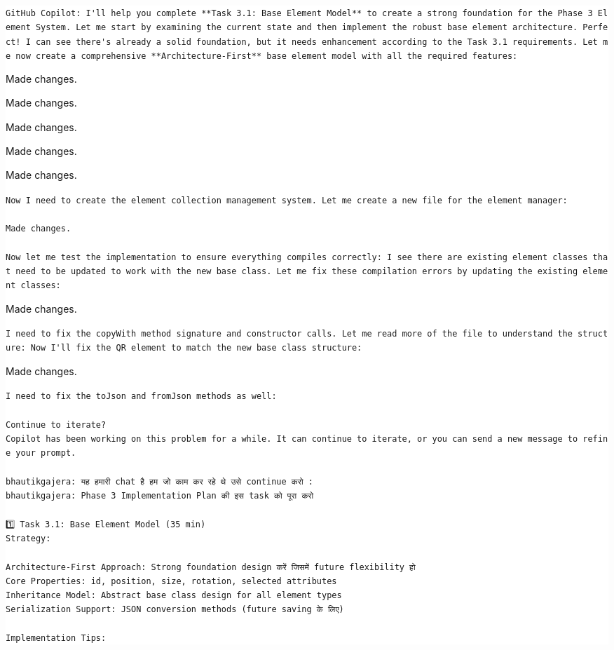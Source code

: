 ```
GitHub Copilot: I'll help you complete **Task 3.1: Base Element Model** to create a strong foundation for the Phase 3 Element System. Let me start by examining the current state and then implement the robust base element architecture. Perfect! I can see there's already a solid foundation, but it needs enhancement according to the Task 3.1 requirements. Let me now create a comprehensive **Architecture-First** base element model with all the required features: 
```

Made changes.

```

```

Made changes.

```

```

Made changes.

```

```

Made changes.

```

```

Made changes.

```
Now I need to create the element collection management system. Let me create a new file for the element manager: 

Made changes.

Now let me test the implementation to ensure everything compiles correctly: I see there are existing element classes that need to be updated to work with the new base class. Let me fix these compilation errors by updating the existing element classes: 
```

Made changes.

```
I need to fix the copyWith method signature and constructor calls. Let me read more of the file to understand the structure: Now I'll fix the QR element to match the new base class structure: 
```

Made changes.

```
I need to fix the toJson and fromJson methods as well: 

Continue to iterate?
Copilot has been working on this problem for a while. It can continue to iterate, or you can send a new message to refine your prompt.

bhautikgajera: यह हमारी chat है हम जो काम कर रहे थे उसे continue करो :
bhautikgajera: Phase 3 Implementation Plan की इस task को पूरा करो 

1️⃣ Task 3.1: Base Element Model (35 min)
Strategy:

Architecture-First Approach: Strong foundation design करें जिसमें future flexibility हो
Core Properties: id, position, size, rotation, selected attributes
Inheritance Model: Abstract base class design for all element types
Serialization Support: JSON conversion methods (future saving के लिए)

Implementation Tips:
```